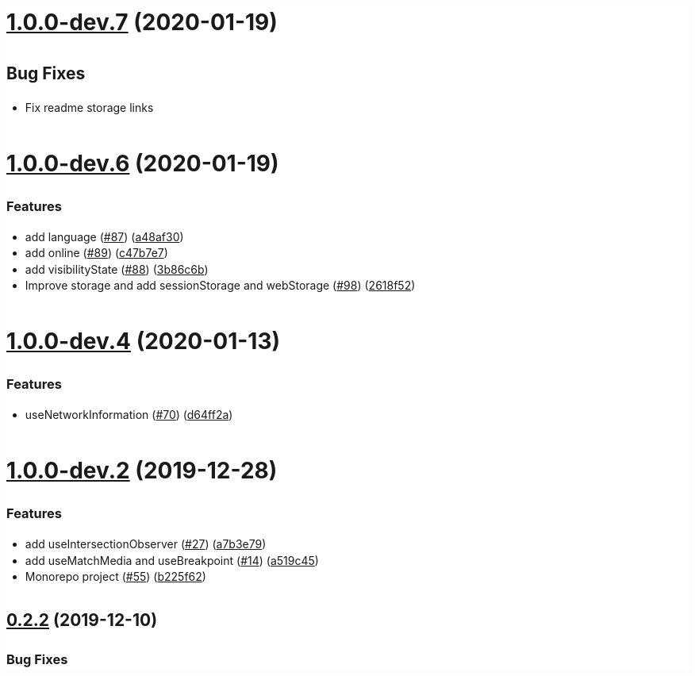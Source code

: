 # [1.0.0-dev.7](https://github.com/pikax/vue-composable/compare/v1.0.0-dev.6...v1.0.0-dev.7) (2020-01-19)

## Bug Fixes

- Fix readme storage links

# [1.0.0-dev.6](https://github.com/pikax/vue-composable/compare/v1.0.0-dev.4...v1.0.0-dev.6) (2020-01-19)

### Features

- add language ([#87](https://github.com/pikax/vue-composable/issues/87)) ([a48af30](https://github.com/pikax/vue-composable/commit/a48af30a68c19891e95cb7739276e6f0b7b09a48))
- add online ([#89](https://github.com/pikax/vue-composable/issues/89)) ([c47b7e7](https://github.com/pikax/vue-composable/commit/c47b7e7a15aeaa7de0aae1ef2768029b233fc6b5))
- add visibilityState ([#88](https://github.com/pikax/vue-composable/issues/88)) ([3b86c6b](https://github.com/pikax/vue-composable/commit/3b86c6b56160ce65750bd1357d8b07f0b3ec145b))
- Improve storage and add sessionStorage and webStorage ([#98](https://github.com/pikax/vue-composable/issues/98)) ([2618f52](https://github.com/pikax/vue-composable/commit/2618f52e5503ce1882401e8717b9ad6868d3d1cb))

# [1.0.0-dev.4](https://github.com/pikax/vue-composable/compare/v1.0.0-dev.2...v1.0.0-dev.4) (2020-01-13)

### Features

- useNetworkInformation ([#70](https://github.com/pikax/vue-composable/issues/70)) ([d64ff2a](https://github.com/pikax/vue-composable/commit/d64ff2a1e0601021e5938749ace1dd837d20271c))

# [1.0.0-dev.2](https://github.com/pikax/vue-composable/compare/0.2.2...v1.0.0-dev.2) (2019-12-28)

### Features

- add useIntersectionObserver ([#27](https://github.com/pikax/vue-composable/issues/27)) ([a7b3e79](https://github.com/pikax/vue-composable/commit/a7b3e796f54426616b6be0a77af5f460b6fa5ea6))
- add useMatchMedia and useBreakpoint ([#14](https://github.com/pikax/vue-composable/issues/14)) ([a519c45](https://github.com/pikax/vue-composable/commit/a519c45a975ec5709f29bcc016fd9939a0fbf66f))
- Monorepo project ([#55](https://github.com/pikax/vue-composable/issues/55)) ([b225f62](https://github.com/pikax/vue-composable/commit/b225f620fcf5136b26a0987802ebeaff862f4b1f))

## [0.2.2](https://github.com/pikax/vue-composable/compare/0.2.0...0.2.2) (2019-12-10)

### Bug Fixes
